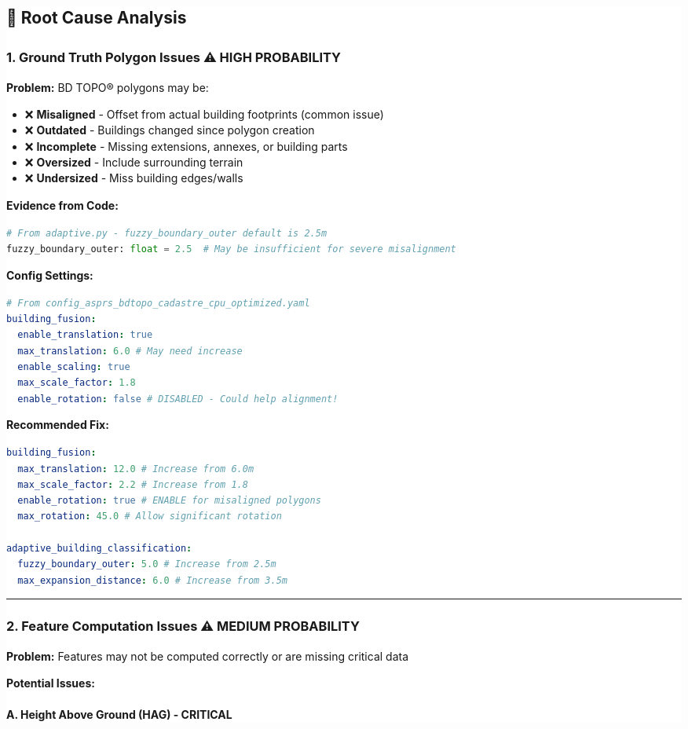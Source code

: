 
## 🔬 Root Cause Analysis

### 1. Ground Truth Polygon Issues ⚠️ **HIGH PROBABILITY**

**Problem:** BD TOPO® polygons may be:

- ❌ **Misaligned** - Offset from actual building footprints (common issue)
- ❌ **Outdated** - Buildings changed since polygon creation
- ❌ **Incomplete** - Missing extensions, annexes, or building parts
- ❌ **Oversized** - Include surrounding terrain
- ❌ **Undersized** - Miss building edges/walls

**Evidence from Code:**

```python
# From adaptive.py - fuzzy_boundary_outer default is 2.5m
fuzzy_boundary_outer: float = 2.5  # May be insufficient for severe misalignment
```

**Config Settings:**

```yaml
# From config_asprs_bdtopo_cadastre_cpu_optimized.yaml
building_fusion:
  enable_translation: true
  max_translation: 6.0 # May need increase
  enable_scaling: true
  max_scale_factor: 1.8
  enable_rotation: false # DISABLED - Could help alignment!
```

**Recommended Fix:**

```yaml
building_fusion:
  max_translation: 12.0 # Increase from 6.0m
  max_scale_factor: 2.2 # Increase from 1.8
  enable_rotation: true # ENABLE for misaligned polygons
  max_rotation: 45.0 # Allow significant rotation

adaptive_building_classification:
  fuzzy_boundary_outer: 5.0 # Increase from 2.5m
  max_expansion_distance: 6.0 # Increase from 3.5m
```

---

### 2. Feature Computation Issues ⚠️ **MEDIUM PROBABILITY**

**Problem:** Features may not be computed correctly or are missing critical data

**Potential Issues:**

#### A. Height Above Ground (HAG) - **CRITICAL**
